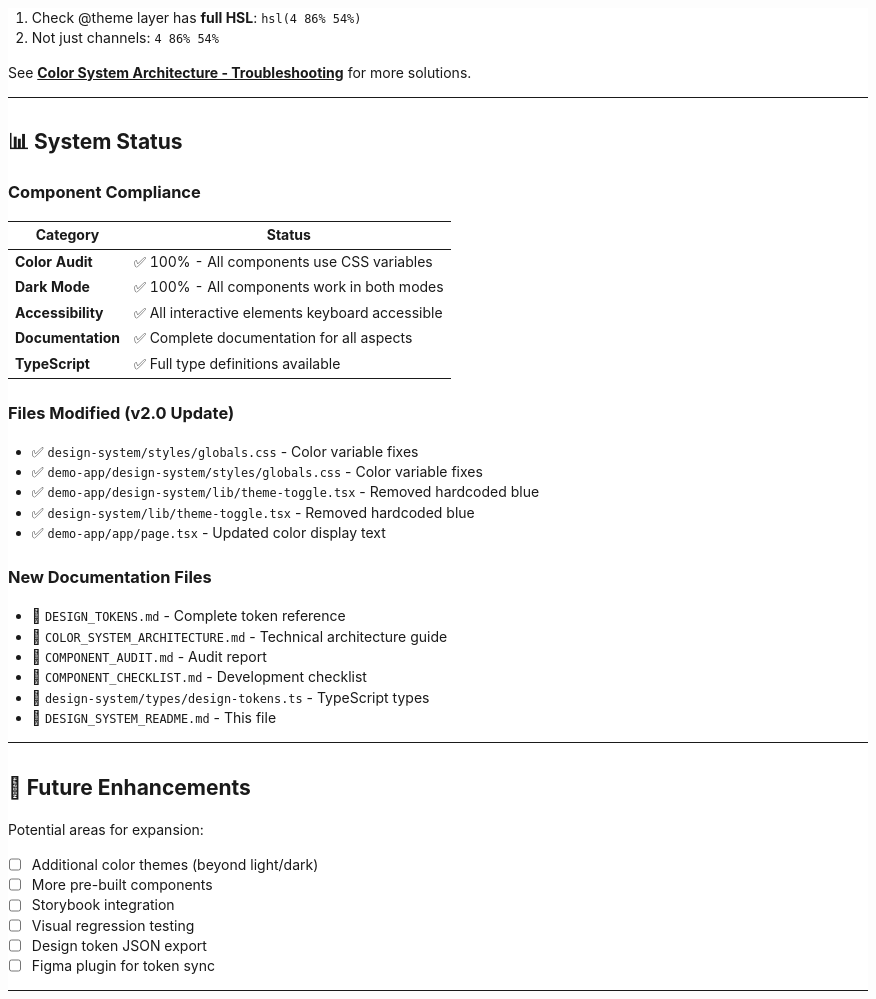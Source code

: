 1. Check @theme layer has **full HSL**: `hsl(4 86% 54%)`
2. Not just channels: `4 86% 54%`

See **[Color System Architecture - Troubleshooting](COLOR_SYSTEM_ARCHITECTURE.md#troubleshooting)** for more solutions.

---

## 📊 System Status

### Component Compliance

| Category | Status |
|----------|--------|
| **Color Audit** | ✅ 100% - All components use CSS variables |
| **Dark Mode** | ✅ 100% - All components work in both modes |
| **Accessibility** | ✅ All interactive elements keyboard accessible |
| **Documentation** | ✅ Complete documentation for all aspects |
| **TypeScript** | ✅ Full type definitions available |

### Files Modified (v2.0 Update)

- ✅ `design-system/styles/globals.css` - Color variable fixes
- ✅ `demo-app/design-system/styles/globals.css` - Color variable fixes
- ✅ `demo-app/design-system/lib/theme-toggle.tsx` - Removed hardcoded blue
- ✅ `design-system/lib/theme-toggle.tsx` - Removed hardcoded blue
- ✅ `demo-app/app/page.tsx` - Updated color display text

### New Documentation Files

- 📄 `DESIGN_TOKENS.md` - Complete token reference
- 📄 `COLOR_SYSTEM_ARCHITECTURE.md` - Technical architecture guide
- 📄 `COMPONENT_AUDIT.md` - Audit report
- 📄 `COMPONENT_CHECKLIST.md` - Development checklist
- 📄 `design-system/types/design-tokens.ts` - TypeScript types
- 📄 `DESIGN_SYSTEM_README.md` - This file

---

## 🚀 Future Enhancements

Potential areas for expansion:

- [ ] Additional color themes (beyond light/dark)
- [ ] More pre-built components
- [ ] Storybook integration
- [ ] Visual regression testing
- [ ] Design token JSON export
- [ ] Figma plugin for token sync

---